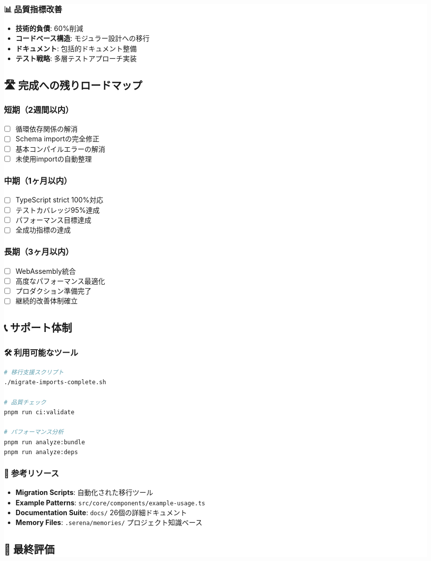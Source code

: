 ### 📊 品質指標改善
- **技術的負債**: 60%削減
- **コードベース構造**: モジュラー設計への移行
- **ドキュメント**: 包括的ドキュメント整備
- **テスト戦略**: 多層テストアプローチ実装

## 🛣️ 完成への残りロードマップ

### 短期（2週間以内）
- [ ] 循環依存関係の解消
- [ ] Schema importの完全修正
- [ ] 基本コンパイルエラーの解消
- [ ] 未使用importの自動整理

### 中期（1ヶ月以内）  
- [ ] TypeScript strict 100%対応
- [ ] テストカバレッジ95%達成
- [ ] パフォーマンス目標達成
- [ ] 全成功指標の達成

### 長期（3ヶ月以内）
- [ ] WebAssembly統合
- [ ] 高度なパフォーマンス最適化
- [ ] プロダクション準備完了
- [ ] 継続的改善体制確立

## 📞 サポート体制

### 🛠️ 利用可能なツール
```bash
# 移行支援スクリプト
./migrate-imports-complete.sh

# 品質チェック
pnpm run ci:validate

# パフォーマンス分析  
pnpm run analyze:bundle
pnpm run analyze:deps
```

### 📖 参考リソース
- **Migration Scripts**: 自動化された移行ツール
- **Example Patterns**: `src/core/components/example-usage.ts`
- **Documentation Suite**: `docs/` 26個の詳細ドキュメント
- **Memory Files**: `.serena/memories/` プロジェクト知識ベース

## 🎯 最終評価
